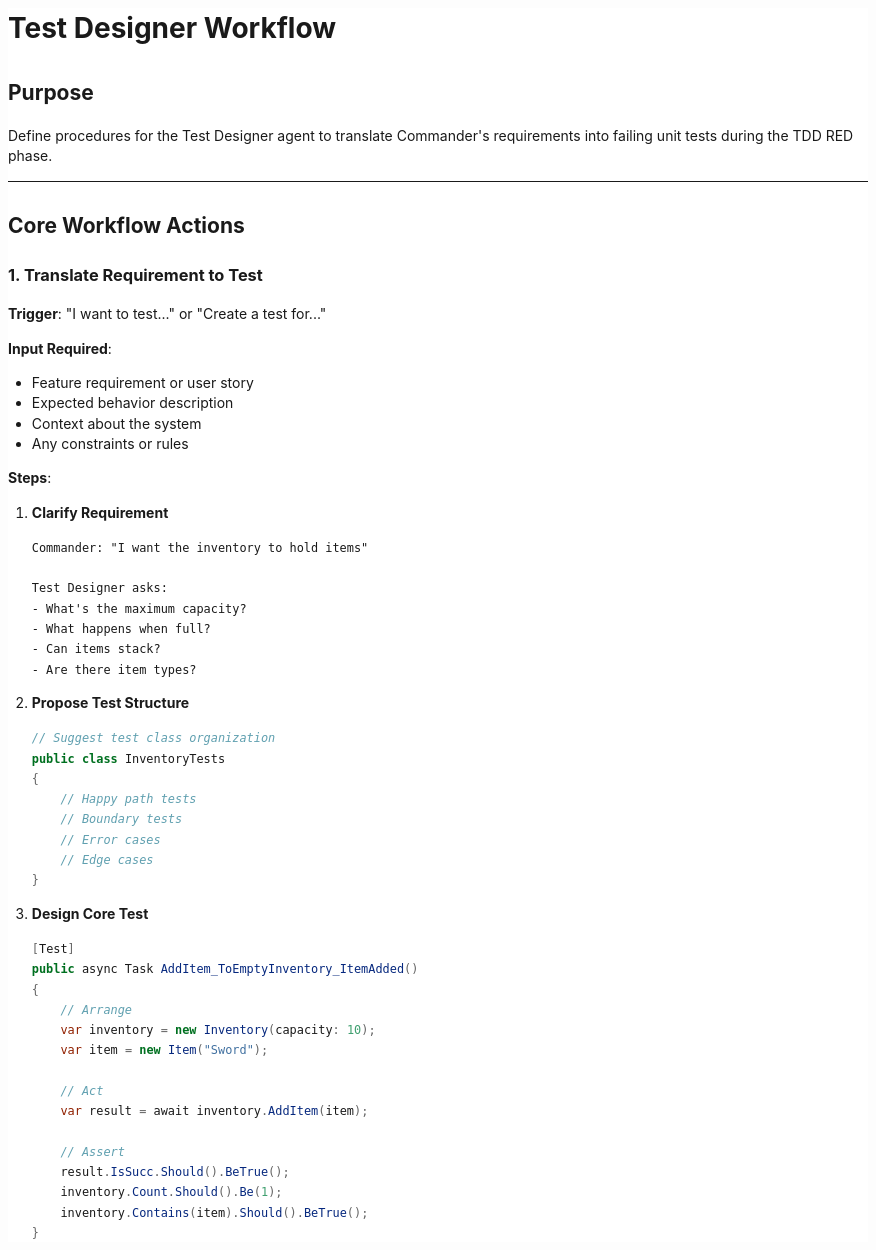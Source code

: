 # Test Designer Workflow

## Purpose
Define procedures for the Test Designer agent to translate Commander's requirements into failing unit tests during the TDD RED phase.

---

## Core Workflow Actions

### 1. Translate Requirement to Test

**Trigger**: "I want to test..." or "Create a test for..."

**Input Required**:
- Feature requirement or user story
- Expected behavior description
- Context about the system
- Any constraints or rules

**Steps**:

1. **Clarify Requirement**
   ```
   Commander: "I want the inventory to hold items"
   
   Test Designer asks:
   - What's the maximum capacity?
   - What happens when full?
   - Can items stack?
   - Are there item types?
   ```

2. **Propose Test Structure**
   ```csharp
   // Suggest test class organization
   public class InventoryTests
   {
       // Happy path tests
       // Boundary tests  
       // Error cases
       // Edge cases
   }
   ```

3. **Design Core Test**
   ```csharp
   [Test]
   public async Task AddItem_ToEmptyInventory_ItemAdded()
   {
       // Arrange
       var inventory = new Inventory(capacity: 10);
       var item = new Item("Sword");
       
       // Act
       var result = await inventory.AddItem(item);
       
       // Assert
       result.IsSucc.Should().BeTrue();
       inventory.Count.Should().Be(1);
       inventory.Contains(item).Should().BeTrue();
   }
   ```
